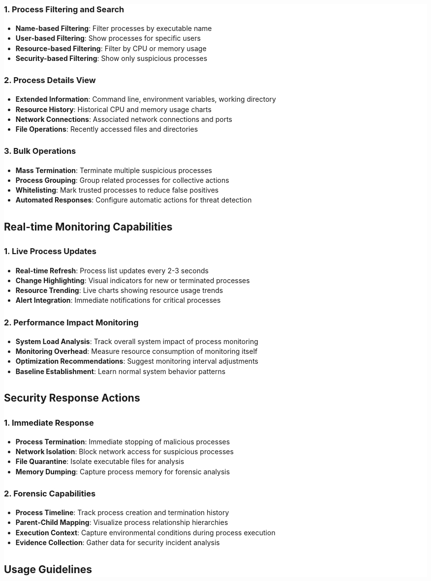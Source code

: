### 1. Process Filtering and Search
- **Name-based Filtering**: Filter processes by executable name
- **User-based Filtering**: Show processes for specific users
- **Resource-based Filtering**: Filter by CPU or memory usage
- **Security-based Filtering**: Show only suspicious processes

### 2. Process Details View
- **Extended Information**: Command line, environment variables, working directory
- **Resource History**: Historical CPU and memory usage charts
- **Network Connections**: Associated network connections and ports
- **File Operations**: Recently accessed files and directories

### 3. Bulk Operations
- **Mass Termination**: Terminate multiple suspicious processes
- **Process Grouping**: Group related processes for collective actions
- **Whitelisting**: Mark trusted processes to reduce false positives
- **Automated Responses**: Configure automatic actions for threat detection

## Real-time Monitoring Capabilities

### 1. Live Process Updates
- **Real-time Refresh**: Process list updates every 2-3 seconds
- **Change Highlighting**: Visual indicators for new or terminated processes
- **Resource Trending**: Live charts showing resource usage trends
- **Alert Integration**: Immediate notifications for critical processes

### 2. Performance Impact Monitoring
- **System Load Analysis**: Track overall system impact of process monitoring
- **Monitoring Overhead**: Measure resource consumption of monitoring itself
- **Optimization Recommendations**: Suggest monitoring interval adjustments
- **Baseline Establishment**: Learn normal system behavior patterns

## Security Response Actions

### 1. Immediate Response
- **Process Termination**: Immediate stopping of malicious processes
- **Network Isolation**: Block network access for suspicious processes
- **File Quarantine**: Isolate executable files for analysis
- **Memory Dumping**: Capture process memory for forensic analysis

### 2. Forensic Capabilities
- **Process Timeline**: Track process creation and termination history
- **Parent-Child Mapping**: Visualize process relationship hierarchies
- **Execution Context**: Capture environmental conditions during process execution
- **Evidence Collection**: Gather data for security incident analysis

## Usage Guidelines
